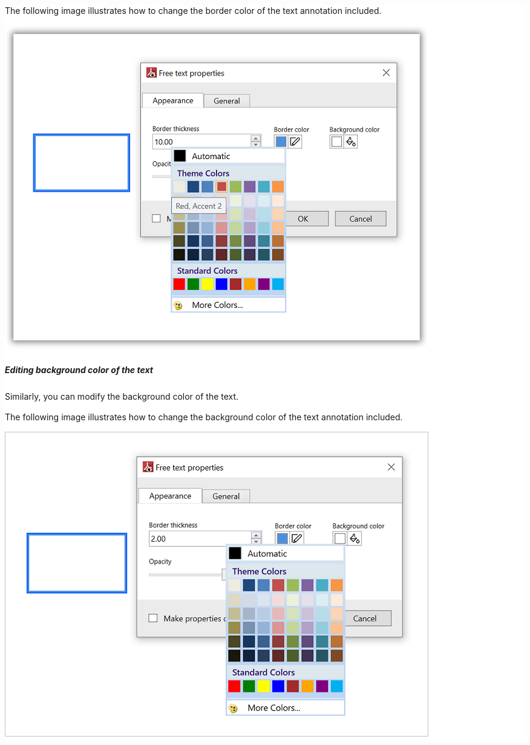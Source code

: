 The following image illustrates how to change the border color of the text annotation included.

![Text Annotation](Annotation-images\FreeText-Annotation_3.png)

##### Editing background color of the text

Similarly, you can modify the background color of the text.

The following image illustrates how to change the background color of the text annotation included.

![Text Annotation](Annotation-images\FreeText-Annotation_4.png)
